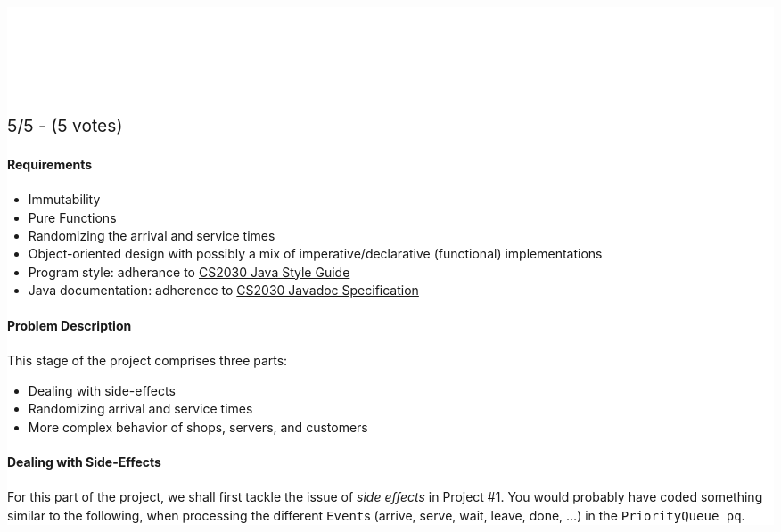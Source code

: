 <div class="kksr-stars-active" style="width: 138px;">
            <div class="kksr-star" style="padding-right: 4px">


<div class="kksr-icon" style="width: 24px; height: 24px;"></div>
        </div>
            <div class="kksr-star" style="padding-right: 4px">


<div class="kksr-icon" style="width: 24px; height: 24px;"></div>
        </div>
            <div class="kksr-star" style="padding-right: 4px">


<div class="kksr-icon" style="width: 24px; height: 24px;"></div>
        </div>
            <div class="kksr-star" style="padding-right: 4px">


<div class="kksr-icon" style="width: 24px; height: 24px;"></div>
        </div>
            <div class="kksr-star" style="padding-right: 4px">


<div class="kksr-icon" style="width: 24px; height: 24px;"></div>
        </div>
    </div>
</div>


<div class="kksr-legend" style="font-size: 19.2px;">
            5/5 - (5 votes)    </div>
    </div>
<h4>Requirements</h4>
<ul>
<li>Immutability</li>
<li>Pure Functions</li>
<li>Randomizing the arrival and service times</li>
<li>Object-oriented design with possibly a mix of imperative/declarative (functional) implementations</li>
<li>Program style: adherance to&nbsp;<a href="https://www.comp.nus.edu.sg/~cs2030/style/" target="_blank" rel="noopener">CS2030 Java Style Guide</a></li>
<li>Java documentation: adherence to&nbsp;<a href="https://www.comp.nus.edu.sg/~cs2030/javadoc" target="_blank" rel="noopener">CS2030 Javadoc Specification</a></li>
</ul>
<h4>Problem Description</h4>
This stage of the project comprises three parts:

<ul>
<li>Dealing with side-effects</li>
<li>Randomizing arrival and service times</li>
<li>More complex behavior of shops, servers, and customers</li>
</ul>
<h4>Dealing with Side-Effects</h4>
For this part of the project, we shall first tackle the issue of&nbsp;<i>side effects</i>&nbsp;in&nbsp;<a href="https://codes.comp.nus.edu.sg/task_view.php?tid=4948">Project #1</a>. You would probably have coded something similar to the following, when processing the different&nbsp;<tt>Event</tt>s (arrive, serve, wait, leave, done, …) in the&nbsp;<tt>PriorityQueue pq</tt>.
